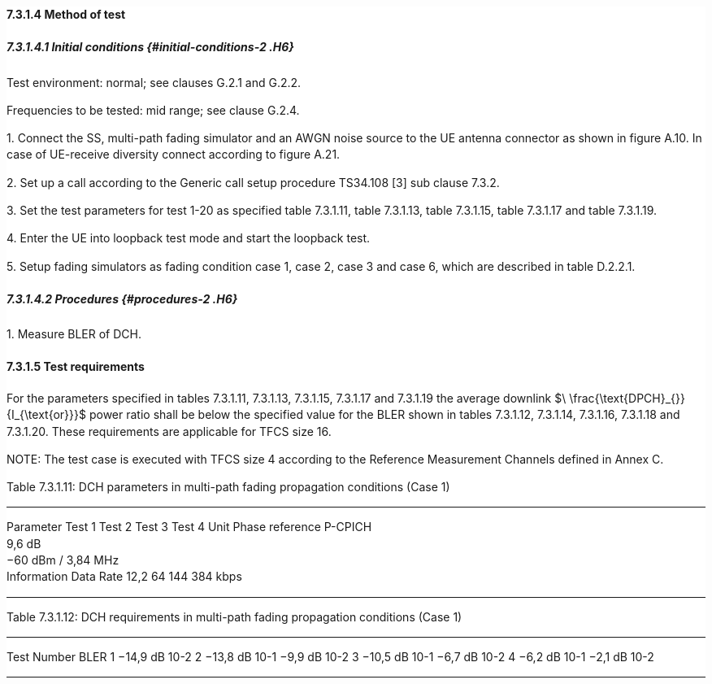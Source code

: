 #### 7.3.1.4 Method of test

##### 7.3.1.4.1 Initial conditions {#initial-conditions-2 .H6}

Test environment: normal; see clauses G.2.1 and G.2.2.

Frequencies to be tested: mid range; see clause G.2.4.

1\. Connect the SS, multi-path fading simulator and an AWGN noise source
to the UE antenna connector as shown in figure A.10. In case of
UE-receive diversity connect according to figure A.21.

2\. Set up a call according to the Generic call setup procedure TS34.108
\[3\] sub clause 7.3.2.

3\. Set the test parameters for test 1-20 as specified table 7.3.1.11,
table 7.3.1.13, table 7.3.1.15, table 7.3.1.17 and table 7.3.1.19.

4\. Enter the UE into loopback test mode and start the loopback test.

5\. Setup fading simulators as fading condition case 1, case 2, case 3
and case 6, which are described in table D.2.2.1.

##### 7.3.1.4.2 Procedures {#procedures-2 .H6}

1\. Measure BLER of DCH.

#### 7.3.1.5 Test requirements

For the parameters specified in tables 7.3.1.11, 7.3.1.13, 7.3.1.15,
7.3.1.17 and 7.3.1.19 the average downlink
$\ \frac{\text{DPCH}_{}}{I_{\text{or}}}$ power ratio shall be below the
specified value for the BLER shown in tables 7.3.1.12, 7.3.1.14,
7.3.1.16, 7.3.1.18 and 7.3.1.20. These requirements are applicable for
TFCS size 16.

NOTE: The test case is executed with TFCS size 4 according to the
Reference Measurement Channels defined in Annex C.

Table 7.3.1.11: DCH parameters in multi-path fading propagation
conditions (Case 1)

  ----------------------- --------- ---------------- -------- -------- ------
  Parameter               Test 1    Test 2           Test 3   Test 4   Unit
  Phase reference         P-CPICH                                      
                          9,6       dB                                 
                          −60       dBm / 3,84 MHz                     
  Information Data Rate   12,2      64               144      384      kbps
  ----------------------- --------- ---------------- -------- -------- ------

Table 7.3.1.12: DCH requirements in multi-path fading propagation
conditions (Case 1)

  ------------- ---------- ------
  Test Number              BLER
  1             −14,9 dB   10-2
  2             −13,8 dB   10-1
                −9,9 dB    10-2
  3             −10,5 dB   10-1
                −6,7 dB    10-2
  4             −6,2 dB    10-1
                −2,1 dB    10-2
  ------------- ---------- ------
